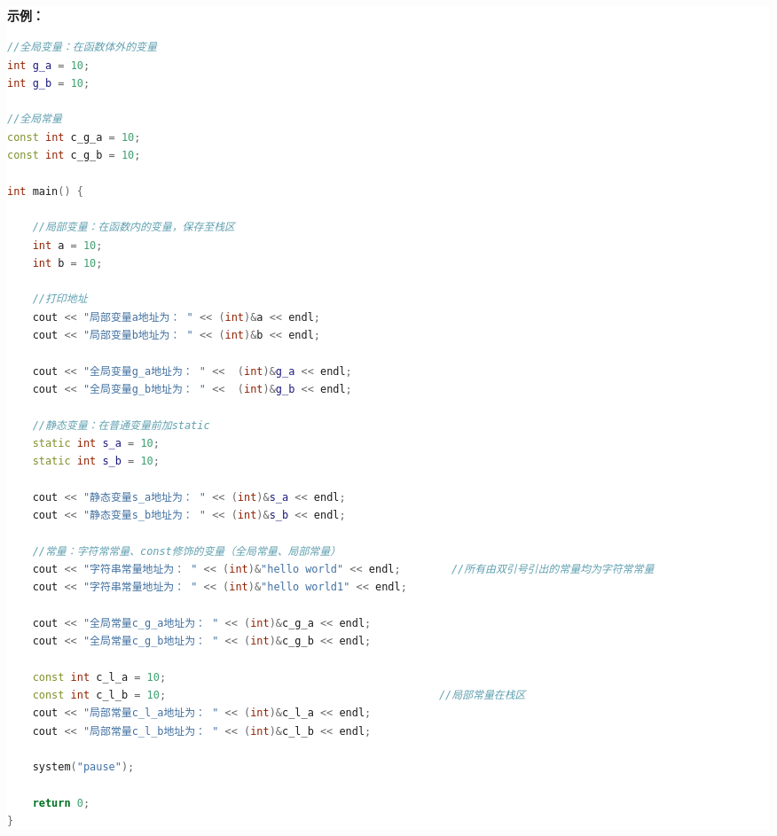





**示例：**

```c++
//全局变量：在函数体外的变量
int g_a = 10;
int g_b = 10;

//全局常量
const int c_g_a = 10;
const int c_g_b = 10;

int main() {

	//局部变量：在函数内的变量，保存至栈区
	int a = 10;
	int b = 10;

	//打印地址
	cout << "局部变量a地址为： " << (int)&a << endl;
	cout << "局部变量b地址为： " << (int)&b << endl;

	cout << "全局变量g_a地址为： " <<  (int)&g_a << endl;
	cout << "全局变量g_b地址为： " <<  (int)&g_b << endl;

	//静态变量：在普通变量前加static
	static int s_a = 10;
	static int s_b = 10;
	
	cout << "静态变量s_a地址为： " << (int)&s_a << endl;
	cout << "静态变量s_b地址为： " << (int)&s_b << endl;
	
    //常量：字符常常量、const修饰的变量（全局常量、局部常量）
	cout << "字符串常量地址为： " << (int)&"hello world" << endl;		//所有由双引号引出的常量均为字符常常量
	cout << "字符串常量地址为： " << (int)&"hello world1" << endl;

	cout << "全局常量c_g_a地址为： " << (int)&c_g_a << endl;
	cout << "全局常量c_g_b地址为： " << (int)&c_g_b << endl;

	const int c_l_a = 10;
	const int c_l_b = 10;											//局部常量在栈区
	cout << "局部常量c_l_a地址为： " << (int)&c_l_a << endl;
	cout << "局部常量c_l_b地址为： " << (int)&c_l_b << endl;

	system("pause");

	return 0;
}
```
